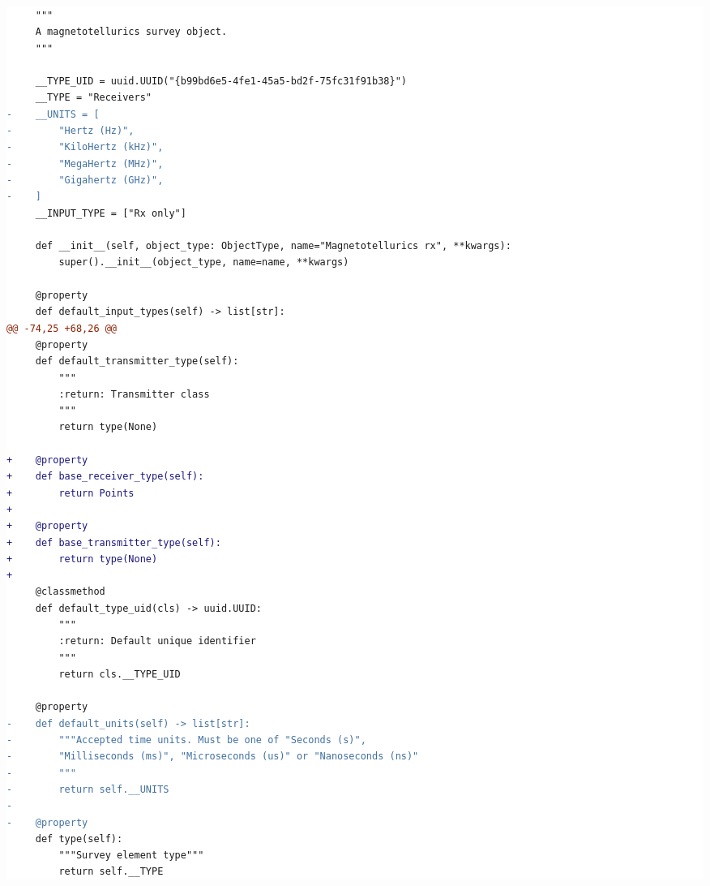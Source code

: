 ```diff
     """
     A magnetotellurics survey object.
     """
 
     __TYPE_UID = uuid.UUID("{b99bd6e5-4fe1-45a5-bd2f-75fc31f91b38}")
     __TYPE = "Receivers"
-    __UNITS = [
-        "Hertz (Hz)",
-        "KiloHertz (kHz)",
-        "MegaHertz (MHz)",
-        "Gigahertz (GHz)",
-    ]
     __INPUT_TYPE = ["Rx only"]
 
     def __init__(self, object_type: ObjectType, name="Magnetotellurics rx", **kwargs):
         super().__init__(object_type, name=name, **kwargs)
 
     @property
     def default_input_types(self) -> list[str]:
@@ -74,25 +68,26 @@
     @property
     def default_transmitter_type(self):
         """
         :return: Transmitter class
         """
         return type(None)
 
+    @property
+    def base_receiver_type(self):
+        return Points
+
+    @property
+    def base_transmitter_type(self):
+        return type(None)
+
     @classmethod
     def default_type_uid(cls) -> uuid.UUID:
         """
         :return: Default unique identifier
         """
         return cls.__TYPE_UID
 
     @property
-    def default_units(self) -> list[str]:
-        """Accepted time units. Must be one of "Seconds (s)",
-        "Milliseconds (ms)", "Microseconds (us)" or "Nanoseconds (ns)"
-        """
-        return self.__UNITS
-
-    @property
     def type(self):
         """Survey element type"""
         return self.__TYPE
```
